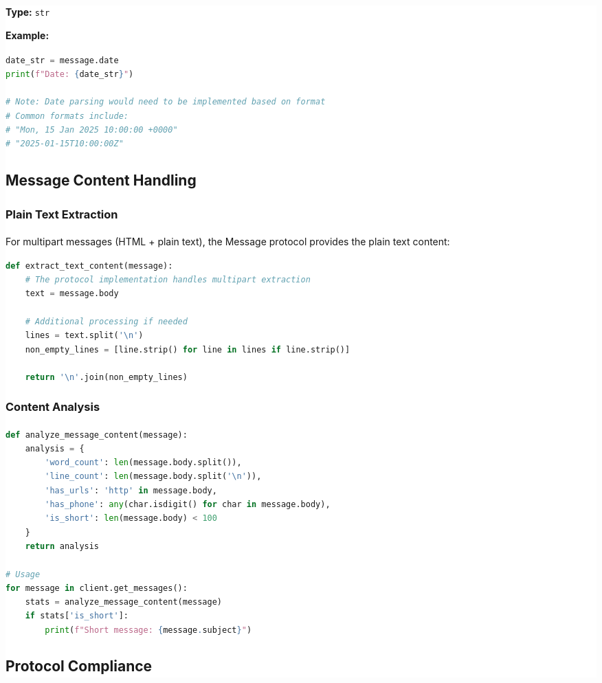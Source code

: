 **Type:** `str`

**Example:**
```python
date_str = message.date
print(f"Date: {date_str}")

# Note: Date parsing would need to be implemented based on format
# Common formats include:
# "Mon, 15 Jan 2025 10:00:00 +0000"
# "2025-01-15T10:00:00Z"
```

## Message Content Handling

### Plain Text Extraction

For multipart messages (HTML + plain text), the Message protocol provides the plain text content:

```python
def extract_text_content(message):
    # The protocol implementation handles multipart extraction
    text = message.body
    
    # Additional processing if needed
    lines = text.split('\n')
    non_empty_lines = [line.strip() for line in lines if line.strip()]
    
    return '\n'.join(non_empty_lines)
```

### Content Analysis

```python
def analyze_message_content(message):
    analysis = {
        'word_count': len(message.body.split()),
        'line_count': len(message.body.split('\n')),
        'has_urls': 'http' in message.body,
        'has_phone': any(char.isdigit() for char in message.body),
        'is_short': len(message.body) < 100
    }
    return analysis

# Usage
for message in client.get_messages():
    stats = analyze_message_content(message)
    if stats['is_short']:
        print(f"Short message: {message.subject}")
```

## Protocol Compliance
